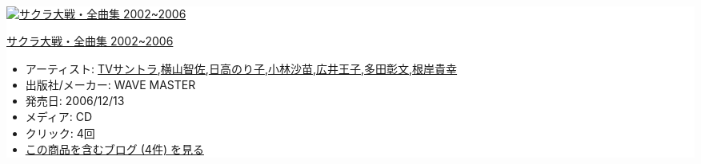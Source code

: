 <p><div class="hatena-asin-detail"><a href="http://www.amazon.co.jp/exec/obidos/ASIN/B000HEZ310/ovis91-22/"><img src="https://images-fe.ssl-images-amazon.com/images/I/51KSTKX3AKL._SL160_.jpg" class="hatena-asin-detail-image" alt="サクラ大戦・全曲集 2002~2006" title="サクラ大戦・全曲集 2002~2006"></a><div class="hatena-asin-detail-info"><p class="hatena-asin-detail-title"><a href="http://www.amazon.co.jp/exec/obidos/ASIN/B000HEZ310/ovis91-22/">サクラ大戦・全曲集 2002~2006</a></p><ul><li><span class="hatena-asin-detail-label">アーティスト:</span> <a class="keyword" href="http://d.hatena.ne.jp/keyword/TV%A5%B5%A5%F3%A5%C8%A5%E9">TVサントラ</a>,<a class="keyword" href="http://d.hatena.ne.jp/keyword/%B2%A3%BB%B3%C3%D2%BA%B4">横山智佐</a>,<a class="keyword" href="http://d.hatena.ne.jp/keyword/%C6%FC%B9%E2%A4%CE%A4%EA%BB%D2">日高のり子</a>,<a class="keyword" href="http://d.hatena.ne.jp/keyword/%BE%AE%CE%D3%BA%BB%C9%C4">小林沙苗</a>,<a class="keyword" href="http://d.hatena.ne.jp/keyword/%B9%AD%B0%E6%B2%A6%BB%D2">広井王子</a>,<a class="keyword" href="http://d.hatena.ne.jp/keyword/%C2%BF%C5%C4%BE%B4%CA%B8">多田彰文</a>,<a class="keyword" href="http://d.hatena.ne.jp/keyword/%BA%AC%B4%DF%B5%AE%B9%AC">根岸貴幸</a></li><li><span class="hatena-asin-detail-label">出版社/メーカー:</span> WAVE MASTER</li><li><span class="hatena-asin-detail-label">発売日:</span> 2006/12/13</li><li><span class="hatena-asin-detail-label">メディア:</span> CD</li><li> <span class="hatena-asin-detail-label">クリック</span>: 4回</li><li><a href="http://d.hatena.ne.jp/asin/B000HEZ310/ovis91-22" target="_blank">この商品を含むブログ (4件) を見る</a></li></ul></div><div class="hatena-asin-detail-foot"></div></div></p>
